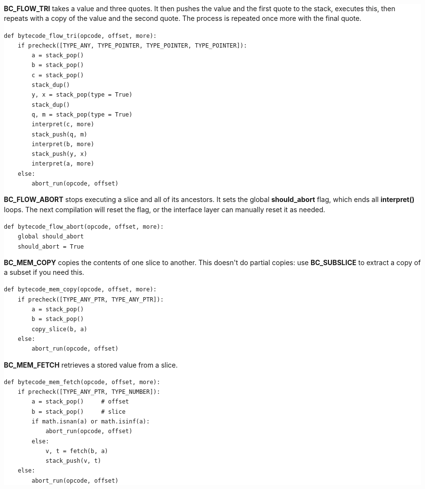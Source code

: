 **BC\_FLOW\_TRI** takes a value and three quotes. It then pushes the value and
the first quote to the stack, executes this, then repeats with a copy of the
value and the second quote. The process is repeated once more with the final
quote.

````
def bytecode_flow_tri(opcode, offset, more):
    if precheck([TYPE_ANY, TYPE_POINTER, TYPE_POINTER, TYPE_POINTER]):
        a = stack_pop()
        b = stack_pop()
        c = stack_pop()
        stack_dup()
        y, x = stack_pop(type = True)
        stack_dup()
        q, m = stack_pop(type = True)
        interpret(c, more)
        stack_push(q, m)
        interpret(b, more)
        stack_push(y, x)
        interpret(a, more)
    else:
        abort_run(opcode, offset)
````

**BC\_FLOW\_ABORT** stops executing a slice and all of its ancestors. It
sets the global **should_abort** flag, which ends all **interpret()**
loops. The next compilation will reset the flag, or the interface layer
can manually reset it as needed.

````
def bytecode_flow_abort(opcode, offset, more):
    global should_abort
    should_abort = True
````

**BC\_MEM\_COPY** copies the contents of one slice to another. This doesn't do
partial copies: use **BC\_SUBSLICE** to extract a copy of a subset if you need
this.

````
def bytecode_mem_copy(opcode, offset, more):
    if precheck([TYPE_ANY_PTR, TYPE_ANY_PTR]):
        a = stack_pop()
        b = stack_pop()
        copy_slice(b, a)
    else:
        abort_run(opcode, offset)
````

**BC\_MEM\_FETCH** retrieves a stored value from a slice.

````
def bytecode_mem_fetch(opcode, offset, more):
    if precheck([TYPE_ANY_PTR, TYPE_NUMBER]):
        a = stack_pop()     # offset
        b = stack_pop()     # slice
        if math.isnan(a) or math.isinf(a):
            abort_run(opcode, offset)
        else:
            v, t = fetch(b, a)
            stack_push(v, t)
    else:
        abort_run(opcode, offset)
````
